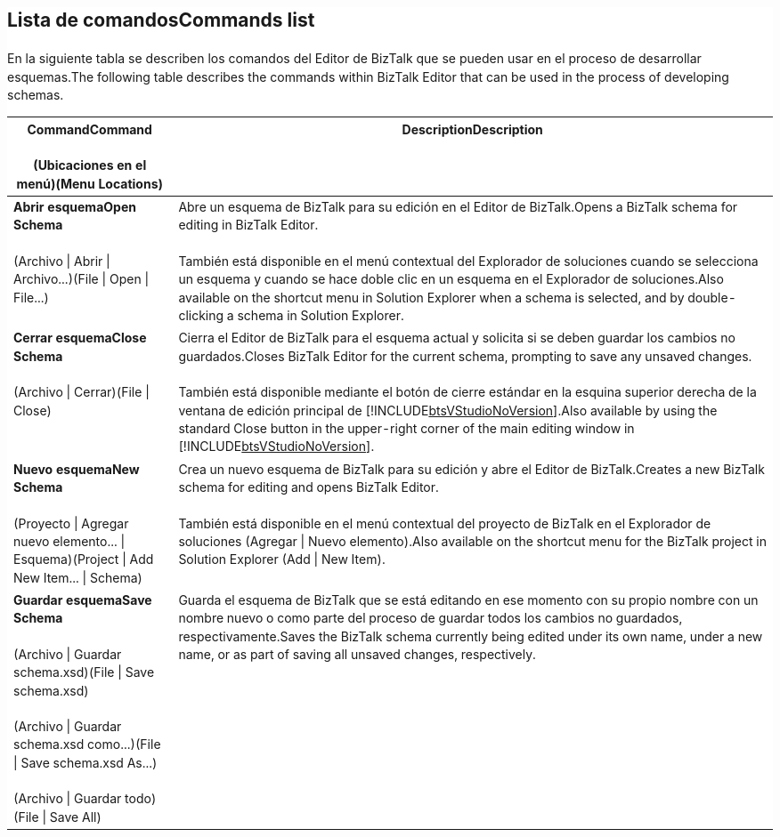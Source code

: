 ## <a name="commands-list"></a><span data-ttu-id="c2080-109">Lista de comandos</span><span class="sxs-lookup"><span data-stu-id="c2080-109">Commands list</span></span>
 <span data-ttu-id="c2080-110">En la siguiente tabla se describen los comandos del Editor de BizTalk que se pueden usar en el proceso de desarrollar esquemas.</span><span class="sxs-lookup"><span data-stu-id="c2080-110">The following table describes the commands within BizTalk Editor that can be used in the process of developing schemas.</span></span>  
  
|<span data-ttu-id="c2080-111">Command</span><span class="sxs-lookup"><span data-stu-id="c2080-111">Command</span></span><br /><br /> <span data-ttu-id="c2080-112">(Ubicaciones en el menú)</span><span class="sxs-lookup"><span data-stu-id="c2080-112">(Menu Locations)</span></span>|<span data-ttu-id="c2080-113">Description</span><span class="sxs-lookup"><span data-stu-id="c2080-113">Description</span></span>|  
|------------------------------------|-----------------|  
|<span data-ttu-id="c2080-114">**Abrir esquema**</span><span class="sxs-lookup"><span data-stu-id="c2080-114">**Open Schema**</span></span><br /><br /> <span data-ttu-id="c2080-115">(Archivo &#124; Abrir &#124; Archivo...)</span><span class="sxs-lookup"><span data-stu-id="c2080-115">(File &#124; Open &#124; File...)</span></span>|<span data-ttu-id="c2080-116">Abre un esquema de BizTalk para su edición en el Editor de BizTalk.</span><span class="sxs-lookup"><span data-stu-id="c2080-116">Opens a BizTalk schema for editing in BizTalk Editor.</span></span><br /><br /> <span data-ttu-id="c2080-117">También está disponible en el menú contextual del Explorador de soluciones cuando se selecciona un esquema y cuando se hace doble clic en un esquema en el Explorador de soluciones.</span><span class="sxs-lookup"><span data-stu-id="c2080-117">Also available on the shortcut menu in Solution Explorer when a schema is selected, and by double-clicking a schema in Solution Explorer.</span></span>|  
|<span data-ttu-id="c2080-118">**Cerrar esquema**</span><span class="sxs-lookup"><span data-stu-id="c2080-118">**Close Schema**</span></span><br /><br /> <span data-ttu-id="c2080-119">(Archivo &#124; Cerrar)</span><span class="sxs-lookup"><span data-stu-id="c2080-119">(File &#124; Close)</span></span>|<span data-ttu-id="c2080-120">Cierra el Editor de BizTalk para el esquema actual y solicita si se deben guardar los cambios no guardados.</span><span class="sxs-lookup"><span data-stu-id="c2080-120">Closes BizTalk Editor for the current schema, prompting to save any unsaved changes.</span></span><br /><br /> <span data-ttu-id="c2080-121">También está disponible mediante el botón de cierre estándar en la esquina superior derecha de la ventana de edición principal de [!INCLUDE[btsVStudioNoVersion](../includes/btsvstudionoversion-md.md)].</span><span class="sxs-lookup"><span data-stu-id="c2080-121">Also available by using the standard Close button in the upper-right corner of the main editing window in [!INCLUDE[btsVStudioNoVersion](../includes/btsvstudionoversion-md.md)].</span></span>|  
|<span data-ttu-id="c2080-122">**Nuevo esquema**</span><span class="sxs-lookup"><span data-stu-id="c2080-122">**New Schema**</span></span><br /><br /> <span data-ttu-id="c2080-123">(Proyecto &#124; Agregar nuevo elemento... &#124; Esquema)</span><span class="sxs-lookup"><span data-stu-id="c2080-123">(Project &#124; Add New Item... &#124; Schema)</span></span>|<span data-ttu-id="c2080-124">Crea un nuevo esquema de BizTalk para su edición y abre el Editor de BizTalk.</span><span class="sxs-lookup"><span data-stu-id="c2080-124">Creates a new BizTalk schema for editing and opens BizTalk Editor.</span></span><br /><br /> <span data-ttu-id="c2080-125">También está disponible en el menú contextual del proyecto de BizTalk en el Explorador de soluciones (Agregar &#124; Nuevo elemento).</span><span class="sxs-lookup"><span data-stu-id="c2080-125">Also available on the shortcut menu for the BizTalk project in Solution Explorer (Add &#124; New Item).</span></span>|  
|<span data-ttu-id="c2080-126">**Guardar esquema**</span><span class="sxs-lookup"><span data-stu-id="c2080-126">**Save Schema**</span></span><br /><br /> <span data-ttu-id="c2080-127">(Archivo &#124; Guardar schema.xsd)</span><span class="sxs-lookup"><span data-stu-id="c2080-127">(File &#124; Save schema.xsd)</span></span><br /><br /> <span data-ttu-id="c2080-128">(Archivo &#124; Guardar schema.xsd como...)</span><span class="sxs-lookup"><span data-stu-id="c2080-128">(File &#124; Save schema.xsd As...)</span></span><br /><br /> <span data-ttu-id="c2080-129">(Archivo &#124; Guardar todo)</span><span class="sxs-lookup"><span data-stu-id="c2080-129">(File &#124; Save All)</span></span>|<span data-ttu-id="c2080-130">Guarda el esquema de BizTalk que se está editando en ese momento con su propio nombre con un nombre nuevo o como parte del proceso de guardar todos los cambios no guardados, respectivamente.</span><span class="sxs-lookup"><span data-stu-id="c2080-130">Saves the BizTalk schema currently being edited under its own name, under a new name, or as part of saving all unsaved changes, respectively.</span></span>|  